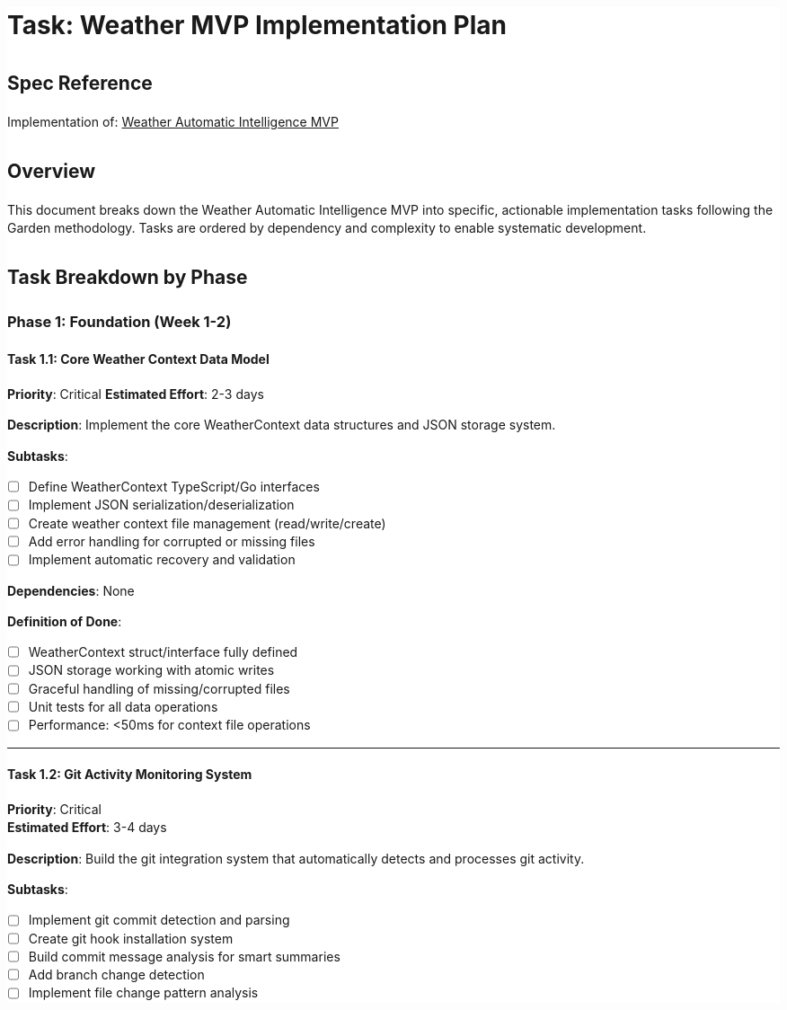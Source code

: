 # Task: Weather MVP Implementation Plan

## Spec Reference
Implementation of: [Weather Automatic Intelligence MVP](/docs/specs/weather-automatic-intelligence-mvp.md)

## Overview

This document breaks down the Weather Automatic Intelligence MVP into specific, actionable implementation tasks following the Garden methodology. Tasks are ordered by dependency and complexity to enable systematic development.

## Task Breakdown by Phase

### Phase 1: Foundation (Week 1-2)

#### Task 1.1: Core Weather Context Data Model
**Priority**: Critical
**Estimated Effort**: 2-3 days

**Description**: Implement the core WeatherContext data structures and JSON storage system.

**Subtasks**:
- [ ] Define WeatherContext TypeScript/Go interfaces
- [ ] Implement JSON serialization/deserialization
- [ ] Create weather context file management (read/write/create)
- [ ] Add error handling for corrupted or missing files
- [ ] Implement automatic recovery and validation

**Dependencies**: None

**Definition of Done**:
- [ ] WeatherContext struct/interface fully defined
- [ ] JSON storage working with atomic writes
- [ ] Graceful handling of missing/corrupted files
- [ ] Unit tests for all data operations
- [ ] Performance: <50ms for context file operations

---

#### Task 1.2: Git Activity Monitoring System
**Priority**: Critical  
**Estimated Effort**: 3-4 days

**Description**: Build the git integration system that automatically detects and processes git activity.

**Subtasks**:
- [ ] Implement git commit detection and parsing
- [ ] Create git hook installation system
- [ ] Build commit message analysis for smart summaries
- [ ] Add branch change detection
- [ ] Implement file change pattern analysis
